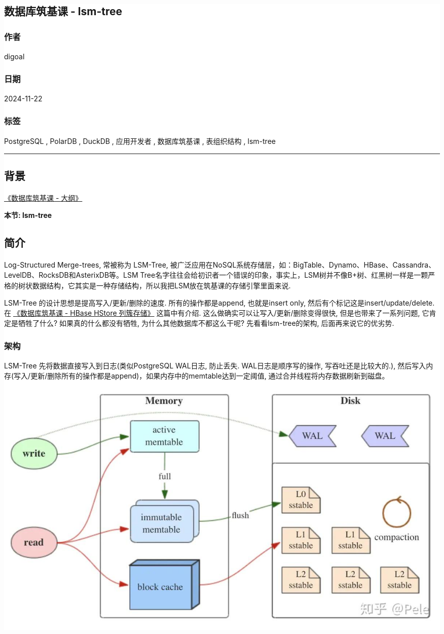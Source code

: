 ## 数据库筑基课 - lsm-tree  
                                                                                          
### 作者                                                              
digoal                                                              
                                                                     
### 日期                                                                   
2024-11-22                                                    
                                                                  
### 标签                                                                
PostgreSQL , PolarDB , DuckDB , 应用开发者 , 数据库筑基课 , 表组织结构 , lsm-tree      
                                                                                         
----                                                                  
                                                                                
## 背景            
[《数据库筑基课 - 大纲》](../202409/20240914_01.md)          
        
<b>本节: lsm-tree</b>           
        
## 简介    
Log-Structured Merge-trees, 常被称为 LSM-Tree, 被广泛应用在NoSQL系统存储层，如：BigTable、Dynamo、HBase、Cassandra、LevelDB、RocksDB和AsterixDB等。LSM Tree名字往往会给初识者一个错误的印象，事实上，LSM树并不像B+树、红黑树一样是一颗严格的树状数据结构，它其实是一种存储结构，所以我把LSM放在筑基课的存储引擎里面来说.   
  
LSM-Tree 的设计思想是提高写入/更新/删除的速度. 所有的操作都是append, 也就是insert only, 然后有个标记这是insert/update/delete. 在 [《数据库筑基课 - HBase HStore 列簇存储》](../202411/20241107_01.md) 这篇中有介绍. 这么做确实可以让写入/更新/删除变得很快, 但是也带来了一系列问题, 它肯定是牺牲了什么? 如果真的什么都没有牺牲, 为什么其他数据库不都这么干呢?  先看看lsm-tree的架构, 后面再来说它的优劣势.    
  
### 架构  
LSM-Tree 先将数据直接写入到日志(类似PostgreSQL WAL日志, 防止丢失. WAL日志是顺序写的操作, 写吞吐还是比较大的.), 然后写入内存(写入/更新/删除所有的操作都是append)，如果内存中的memtable达到一定阈值, 通过合并线程将内存数据刷新到磁盘。  
  
![pic](20241122_01_pic_001.jpg)  
  